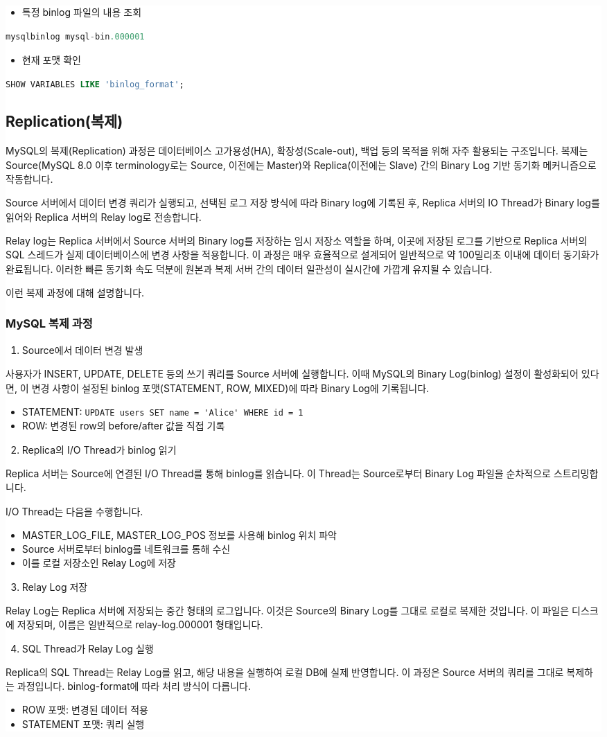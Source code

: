 - 특정 binlog 파일의 내용 조회

```sql
mysqlbinlog mysql-bin.000001
```

- 현재 포맷 확인

```sql
SHOW VARIABLES LIKE 'binlog_format';
```

## Replication(복제)

MySQL의 복제(Replication) 과정은 데이터베이스 고가용성(HA), 확장성(Scale-out), 백업 등의 목적을 위해 자주 활용되는 구조입니다. 복제는 Source(MySQL 8.0 이후 terminology로는 Source, 이전에는 Master)와 Replica(이전에는 Slave) 간의 Binary Log 기반 동기화 메커니즘으로 작동합니다.

Source 서버에서 데이터 변경 쿼리가 실행되고, 선택된 로그 저장 방식에 따라 Binary log에 기록된 후, Replica 서버의 IO Thread가 Binary log를 읽어와 Replica 서버의 Relay log로 전송합니다.

Relay log는 Replica 서버에서 Source 서버의 Binary log를 저장하는 임시 저장소 역할을 하며, 이곳에 저장된 로그를 기반으로 Replica 서버의 SQL 스레드가 실제 데이터베이스에 변경 사항을 적용합니다. 이 과정은 매우 효율적으로 설계되어 일반적으로 약 100밀리초 이내에 데이터 동기화가 완료됩니다. 이러한 빠른 동기화 속도 덕분에 원본과 복제 서버 간의 데이터 일관성이 실시간에 가깝게 유지될 수 있습니다.

이런 복제 과정에 대해 설명합니다.

### MySQL 복제 과정

1. Source에서 데이터 변경 발생

사용자가 INSERT, UPDATE, DELETE 등의 쓰기 쿼리를 Source 서버에 실행합니다. 이때 MySQL의 Binary Log(binlog) 설정이 활성화되어 있다면, 이 변경 사항이 설정된 binlog 포맷(STATEMENT, ROW, MIXED)에 따라 Binary Log에 기록됩니다.

- STATEMENT: `UPDATE users SET name = 'Alice' WHERE id = 1`
- ROW: 변경된 row의 before/after 값을 직접 기록

2. Replica의 I/O Thread가 binlog 읽기

Replica 서버는 Source에 연결된 I/O Thread를 통해 binlog를 읽습니다. 이 Thread는 Source로부터 Binary Log 파일을 순차적으로 스트리밍합니다.

I/O Thread는 다음을 수행합니다.

- MASTER_LOG_FILE, MASTER_LOG_POS 정보를 사용해 binlog 위치 파악
- Source 서버로부터 binlog를 네트워크를 통해 수신
- 이를 로컬 저장소인 Relay Log에 저장

3. Relay Log 저장

Relay Log는 Replica 서버에 저장되는 중간 형태의 로그입니다. 이것은 Source의 Binary Log를 그대로 로컬로 복제한 것입니다. 이 파일은 디스크에 저장되며, 이름은 일반적으로 relay-log.000001 형태입니다.

4. SQL Thread가 Relay Log 실행

Replica의 SQL Thread는 Relay Log를 읽고, 해당 내용을 실행하여 로컬 DB에 실제 반영합니다. 이 과정은 Source 서버의 쿼리를 그대로 복제하는 과정입니다. binlog-format에 따라 처리 방식이 다릅니다.

- ROW 포맷: 변경된 데이터 적용
- STATEMENT 포맷: 쿼리 실행
